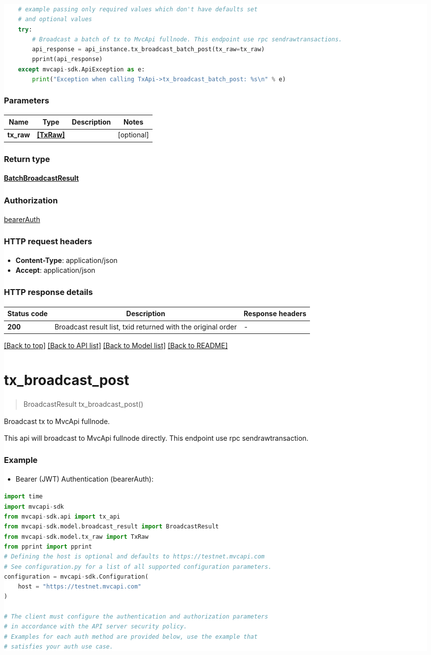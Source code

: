 ```python
    # example passing only required values which don't have defaults set
    # and optional values
    try:
        # Broadcast a batch of tx to MvcApi fullnode. This endpoint use rpc sendrawtransactions.
        api_response = api_instance.tx_broadcast_batch_post(tx_raw=tx_raw)
        pprint(api_response)
    except mvcapi-sdk.ApiException as e:
        print("Exception when calling TxApi->tx_broadcast_batch_post: %s\n" % e)
```

### Parameters

Name | Type | Description  | Notes
------------- | ------------- | ------------- | -------------
 **tx_raw** | [**[TxRaw]**](TxRaw.md)|  | [optional]

### Return type

[**BatchBroadcastResult**](BatchBroadcastResult.md)

### Authorization

[bearerAuth](../README.md#bearerAuth)

### HTTP request headers

 - **Content-Type**: application/json
 - **Accept**: application/json

### HTTP response details
| Status code | Description | Response headers |
|-------------|-------------|------------------|
**200** | Broadcast result list, txid returned with the original order |  -  |

[[Back to top]](#) [[Back to API list]](../README.md#documentation-for-api-endpoints) [[Back to Model list]](../README.md#documentation-for-models) [[Back to README]](../README.md)

# **tx_broadcast_post**
> BroadcastResult tx_broadcast_post()

Broadcast tx to MvcApi fullnode.

This api will broadcast to MvcApi fullnode directly. This endpoint use rpc sendrawtransaction.

### Example

* Bearer (JWT) Authentication (bearerAuth):
```python
import time
import mvcapi-sdk
from mvcapi-sdk.api import tx_api
from mvcapi-sdk.model.broadcast_result import BroadcastResult
from mvcapi-sdk.model.tx_raw import TxRaw
from pprint import pprint
# Defining the host is optional and defaults to https://testnet.mvcapi.com
# See configuration.py for a list of all supported configuration parameters.
configuration = mvcapi-sdk.Configuration(
    host = "https://testnet.mvcapi.com"
)

# The client must configure the authentication and authorization parameters
# in accordance with the API server security policy.
# Examples for each auth method are provided below, use the example that
# satisfies your auth use case.
```